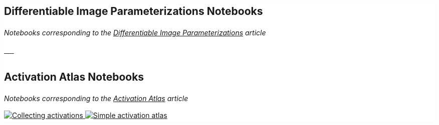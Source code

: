 </a>


## Differentiable Image Parameterizations Notebooks
*Notebooks corresponding to the [Differentiable Image Parameterizations](https://distill.pub/2018/differentiable-parameterizations/) article*

<a href="https://colab.research.google.com/github/tensorflow/lucid/blob/master/notebooks/differentiable-parameterizations/aligned_interpolation.ipynb">
<img src="https://storage.googleapis.com/lucid-static/differentiable-parameterizations/stickers/colab-interpolate.png" width="500" alt=""></img>
</a>

<a href="https://colab.research.google.com/github/tensorflow/lucid/blob/master/notebooks/differentiable-parameterizations/style_transfer_2d.ipynb">
<img src="https://storage.googleapis.com/lucid-static/differentiable-parameterizations/stickers/colab-style-beyond-vgg.png" width="500" alt=""></img>
</a>

<a href="https://colab.research.google.com/github/tensorflow/lucid/blob/master/notebooks/differentiable-parameterizations/xy2rgb.ipynb">
<img src="https://storage.googleapis.com/lucid-static/differentiable-parameterizations/stickers/colab-xy2rgb.png" width="500" alt=""></img>
</a>

<a href="https://colab.research.google.com/github/tensorflow/lucid/blob/master/notebooks/differentiable-parameterizations/transparency.ipynb">
<img src="https://storage.googleapis.com/lucid-static/differentiable-parameterizations/stickers/colab-transparent.png" width="500" alt=""></img>
</a>

<a href="https://colab.research.google.com/github/tensorflow/lucid/blob/master/notebooks/differentiable-parameterizations/texture_synth_3d.ipynb">
<img src="https://storage.googleapis.com/lucid-static/differentiable-parameterizations/stickers/colab-3d-texture.png" width="500" alt=""></img>
</a>

<a href="https://colab.research.google.com/github/tensorflow/lucid/blob/master/notebooks/differentiable-parameterizations/style_transfer_3d.ipynb">
<img src="https://storage.googleapis.com/lucid-static/differentiable-parameterizations/stickers/colab-3d-style.png" width="500" alt=""></img>
</a>

<br>

## Activation Atlas Notebooks
*Notebooks corresponding to the [Activation Atlas](https://distill.pub/2019/activation-atlas/) article*

<a href="https://colab.research.google.com/github/tensorflow/lucid/blob/master/notebooks/activation-atlas/activation-atlas-collect.ipynb">
<img src="https://storage.googleapis.com/modelzoo/tmp/activation-atlas/stickers/lucid-notebook-1-collect.png" width="500" alt="Collecting activations"></img>
</a>

<a href="https://colab.research.google.com/github/tensorflow/lucid/blob/master/notebooks/activation-atlas/activation-atlas-simple.ipynb">
<img src="https://storage.googleapis.com/modelzoo/tmp/activation-atlas/stickers/lucid-notebook-2-atlas.png" width="500" alt="Simple activation atlas"></img>
</a>
